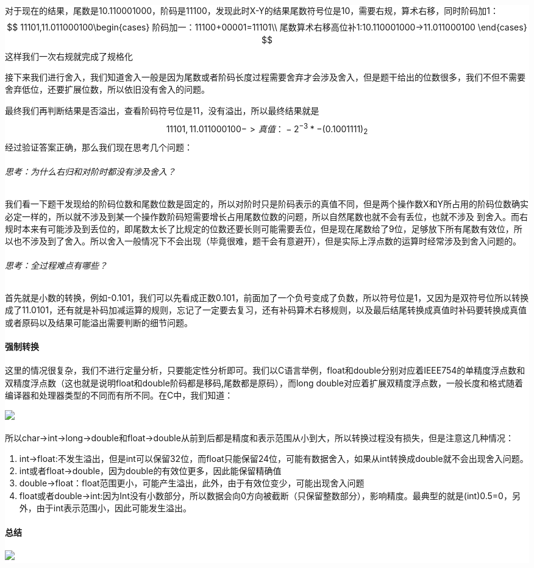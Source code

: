 对于现在的结果，尾数是10.110001000，阶码是11100，发现此时X-Y的结果尾数符号位是10，需要右规，算术右移，同时阶码加1：
$$
11101,11.011000100\begin{cases}
阶码加一：11100+00001=11101\\
尾数算术右移高位补1:10.110001000->11.011000100
\end{cases}
$$
这样我们一次右规就完成了规格化

接下来我们进行舍入，我们知道舍入一般是因为尾数或者阶码长度过程需要舍弃才会涉及舍入，但是题干给出的位数很多，我们不但不需要舍弃低位，还要扩展位数，所以依旧没有舍入的问题。

最终我们再判断结果是否溢出，查看阶码符号位是11，没有溢出，所以最终结果就是
$$
11101,11.011000100->真值：-2^{-3}*-(0.1001111)_2
$$
经过验证答案正确，那么我们现在思考几个问题：

###### 思考：为什么右归和对阶时都没有涉及舍入？

我们看一下题干发现给的阶码位数和尾数位数是固定的，所以对阶时只是阶码表示的真值不同，但是两个操作数X和Y所占用的阶码位数确实必定一样的，所以就不涉及到某一个操作数阶码短需要增长占用尾数位数的问题，所以自然尾数也就不会有丢位，也就不涉及 到舍入。而右规时本来有可能涉及到丢位的，即尾数太长了比规定的位数还要长则可能需要丢位，但是现在尾数给了9位，足够放下所有尾数有效位，所以也不涉及到了舍入。所以舍入一般情况下不会出现（毕竟很难，题干会有意避开），但是实际上浮点数的运算时经常涉及到舍入问题的。

###### 思考：全过程难点有哪些？

首先就是小数的转换，例如-0.101，我们可以先看成正数0.101，前面加了一个负号变成了负数，所以符号位是1，又因为是双符号位所以转换成了11.0101，还有就是补码加减运算的规则，忘记了一定要去复习，还有补码算术右移规则，以及最后结尾转换成真值时补码要转换成真值或者原码以及结果可能溢出需要判断的细节问题。

#### 强制转换

这里的情况很复杂，我们不进行定量分析，只要能定性分析即可。我们以C语言举例，float和double分别对应着IEEE754的单精度浮点数和双精度浮点数（这也就是说明float和double阶码都是移码,尾数都是原码），而long double对应着扩展双精度浮点数，一般长度和格式随着编译器和处理器类型的不同而有所不同。在C中，我们知道：

![](https://gitee.com/Langwenchong/figure-bed/raw/master/20210207143014.png)

所以char->int->long->double和float->double从前到后都是精度和表示范围从小到大，所以转换过程没有损失，但是注意这几种情况：

1. int->float:不发生溢出，但是int可以保留32位，而float只能保留24位，可能有数据舍入，如果从int转换成double就不会出现舍入问题。
2. int或者float->double，因为double的有效位更多，因此能保留精确值
3. double->float：float范围更小，可能产生溢出，此外，由于有效位变少，可能出现舍入问题
4. float或者double->int:因为Int没有小数部分，所以数据会向0方向被截断（只保留整数部分），影响精度。最典型的就是(int)0.5=0，另外，由于int表示范围小，因此可能发生溢出。

#### 总结

![](https://gitee.com/Langwenchong/figure-bed/raw/master/20210207143522.png)